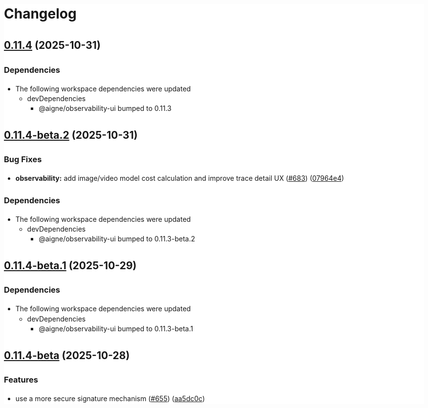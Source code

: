 # Changelog

## [0.11.4](https://github.com/AIGNE-io/aigne-framework/compare/observability-api-v0.11.4-beta.2...observability-api-v0.11.4) (2025-10-31)


### Dependencies

* The following workspace dependencies were updated
  * devDependencies
    * @aigne/observability-ui bumped to 0.11.3

## [0.11.4-beta.2](https://github.com/AIGNE-io/aigne-framework/compare/observability-api-v0.11.4-beta.1...observability-api-v0.11.4-beta.2) (2025-10-31)


### Bug Fixes

* **observability:** add image/video model cost calculation and improve trace detail UX ([#683](https://github.com/AIGNE-io/aigne-framework/issues/683)) ([07964e4](https://github.com/AIGNE-io/aigne-framework/commit/07964e47d84636b49a291bfe5c1cc1c4dd31f722))


### Dependencies

* The following workspace dependencies were updated
  * devDependencies
    * @aigne/observability-ui bumped to 0.11.3-beta.2

## [0.11.4-beta.1](https://github.com/AIGNE-io/aigne-framework/compare/observability-api-v0.11.4-beta...observability-api-v0.11.4-beta.1) (2025-10-29)


### Dependencies

* The following workspace dependencies were updated
  * devDependencies
    * @aigne/observability-ui bumped to 0.11.3-beta.1

## [0.11.4-beta](https://github.com/AIGNE-io/aigne-framework/compare/observability-api-v0.11.3...observability-api-v0.11.4-beta) (2025-10-28)


### Features

* use a more secure signature mechanism ([#655](https://github.com/AIGNE-io/aigne-framework/issues/655)) ([aa5dc0c](https://github.com/AIGNE-io/aigne-framework/commit/aa5dc0ccdff8245a629cb30e731081528a555134))
